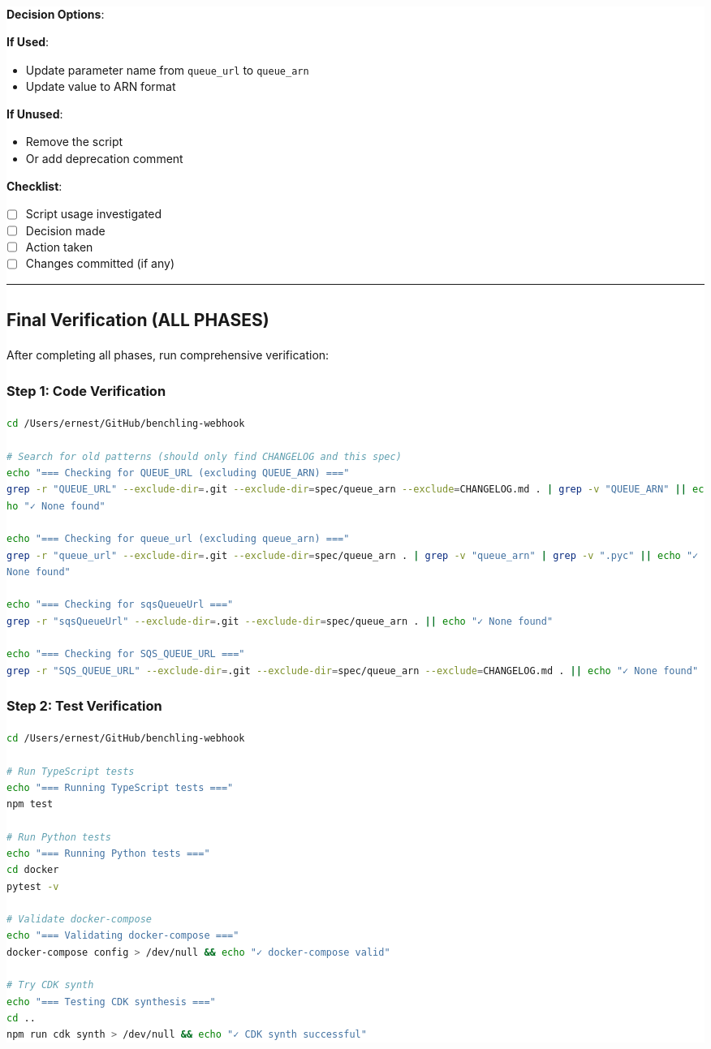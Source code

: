 **Decision Options**:

**If Used**:
- Update parameter name from `queue_url` to `queue_arn`
- Update value to ARN format

**If Unused**:
- Remove the script
- Or add deprecation comment

**Checklist**:
- [ ] Script usage investigated
- [ ] Decision made
- [ ] Action taken
- [ ] Changes committed (if any)

---

## Final Verification (ALL PHASES)

After completing all phases, run comprehensive verification:

### Step 1: Code Verification
```bash
cd /Users/ernest/GitHub/benchling-webhook

# Search for old patterns (should only find CHANGELOG and this spec)
echo "=== Checking for QUEUE_URL (excluding QUEUE_ARN) ==="
grep -r "QUEUE_URL" --exclude-dir=.git --exclude-dir=spec/queue_arn --exclude=CHANGELOG.md . | grep -v "QUEUE_ARN" || echo "✓ None found"

echo "=== Checking for queue_url (excluding queue_arn) ==="
grep -r "queue_url" --exclude-dir=.git --exclude-dir=spec/queue_arn . | grep -v "queue_arn" | grep -v ".pyc" || echo "✓ None found"

echo "=== Checking for sqsQueueUrl ==="
grep -r "sqsQueueUrl" --exclude-dir=.git --exclude-dir=spec/queue_arn . || echo "✓ None found"

echo "=== Checking for SQS_QUEUE_URL ==="
grep -r "SQS_QUEUE_URL" --exclude-dir=.git --exclude-dir=spec/queue_arn --exclude=CHANGELOG.md . || echo "✓ None found"
```

### Step 2: Test Verification
```bash
cd /Users/ernest/GitHub/benchling-webhook

# Run TypeScript tests
echo "=== Running TypeScript tests ==="
npm test

# Run Python tests
echo "=== Running Python tests ==="
cd docker
pytest -v

# Validate docker-compose
echo "=== Validating docker-compose ==="
docker-compose config > /dev/null && echo "✓ docker-compose valid"

# Try CDK synth
echo "=== Testing CDK synthesis ==="
cd ..
npm run cdk synth > /dev/null && echo "✓ CDK synth successful"
```
